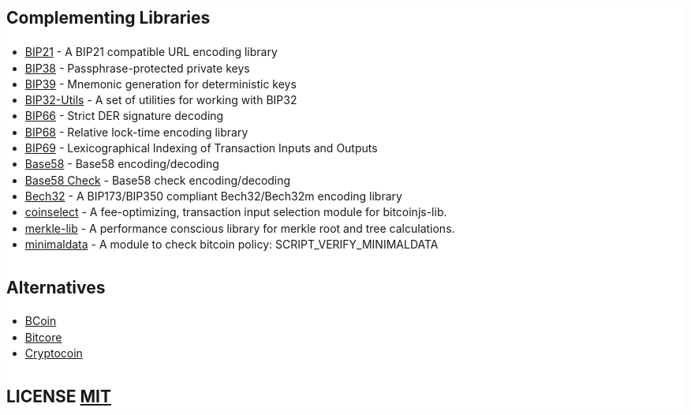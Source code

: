 ## Complementing Libraries
- [BIP21](https://github.com/bitcoinjs/bip21) - A BIP21 compatible URL encoding library
- [BIP38](https://github.com/bitcoinjs/bip38) - Passphrase-protected private keys
- [BIP39](https://github.com/bitcoinjs/bip39) - Mnemonic generation for deterministic keys
- [BIP32-Utils](https://github.com/bitcoinjs/bip32-utils) - A set of utilities for working with BIP32
- [BIP66](https://github.com/bitcoinjs/bip66) - Strict DER signature decoding
- [BIP68](https://github.com/bitcoinjs/bip68) - Relative lock-time encoding library
- [BIP69](https://github.com/bitcoinjs/bip69) - Lexicographical Indexing of Transaction Inputs and Outputs
- [Base58](https://github.com/cryptocoinjs/bs58) - Base58 encoding/decoding
- [Base58 Check](https://github.com/bitcoinjs/bs58check) - Base58 check encoding/decoding
- [Bech32](https://github.com/bitcoinjs/bech32) - A BIP173/BIP350 compliant Bech32/Bech32m encoding library
- [coinselect](https://github.com/bitcoinjs/coinselect) - A fee-optimizing, transaction input selection module for bitcoinjs-lib.
- [merkle-lib](https://github.com/bitcoinjs/merkle-lib) - A performance conscious library for merkle root and tree calculations.
- [minimaldata](https://github.com/bitcoinjs/minimaldata) - A module to check bitcoin policy: SCRIPT_VERIFY_MINIMALDATA


## Alternatives
- [BCoin](https://github.com/indutny/bcoin)
- [Bitcore](https://github.com/bitpay/bitcore)
- [Cryptocoin](https://github.com/cryptocoinjs/cryptocoin)


## LICENSE [MIT](LICENSE)
